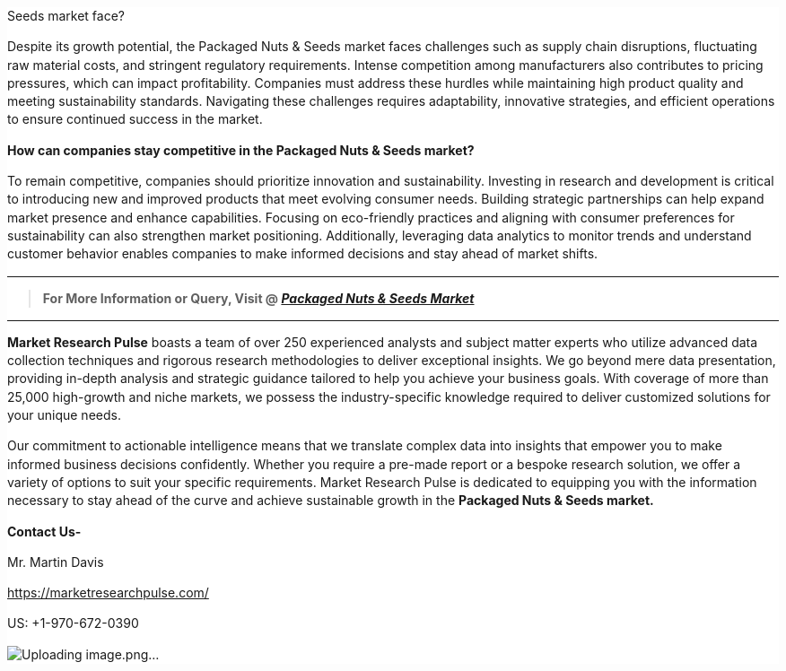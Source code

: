 Seeds market face?</strong></p><p>Despite its growth potential, the Packaged Nuts & Seeds market faces challenges such as supply chain disruptions, fluctuating raw material costs, and stringent regulatory requirements. Intense competition among manufacturers also contributes to pricing pressures, which can impact profitability. Companies must address these hurdles while maintaining high product quality and meeting sustainability standards. Navigating these challenges requires adaptability, innovative strategies, and efficient operations to ensure continued success in the market.</p><p><strong>How can companies stay competitive in the Packaged Nuts & Seeds market?</strong></p><p>To remain competitive, companies should prioritize innovation and sustainability. Investing in research and development is critical to introducing new and improved products that meet evolving consumer needs. Building strategic partnerships can help expand market presence and enhance capabilities. Focusing on eco-friendly practices and aligning with consumer preferences for sustainability can also strengthen market positioning. Additionally, leveraging data analytics to monitor trends and understand customer behavior enables companies to make informed decisions and stay ahead of market shifts.</p><hr /><blockquote><p><strong>For More Information or Query, Visit @&nbsp;<em><a href="https://marketresearchpulse.com/report/66580/packaged-nuts-seeds-market?utm_source=Linkedin&utm_medium=027">Packaged Nuts & Seeds Market</a></em></strong></p></blockquote><hr /><p><strong>Market Research Pulse</strong> boasts a team of over 250 experienced analysts and subject matter experts who utilize advanced data collection techniques and rigorous research methodologies to deliver exceptional insights. We go beyond mere data presentation, providing in-depth analysis and strategic guidance tailored to help you achieve your business goals. With coverage of more than 25,000 high-growth and niche markets, we possess the industry-specific knowledge required to deliver customized solutions for your unique needs.</p><p>Our commitment to actionable intelligence means that we translate complex data into insights that empower you to make informed business decisions confidently. Whether you require a pre-made report or a bespoke research solution, we offer a variety of options to suit your specific requirements. Market Research Pulse is dedicated to equipping you with the information necessary to stay ahead of the curve and achieve sustainable growth in the <strong>Packaged Nuts & Seeds market.</strong></p><p><strong>Contact Us-</strong></p><p>Mr. Martin Davis</p><p>https://marketresearchpulse.com/</p><p>US: +1-970-672-0390</p>
![Uploading image.png…]()

